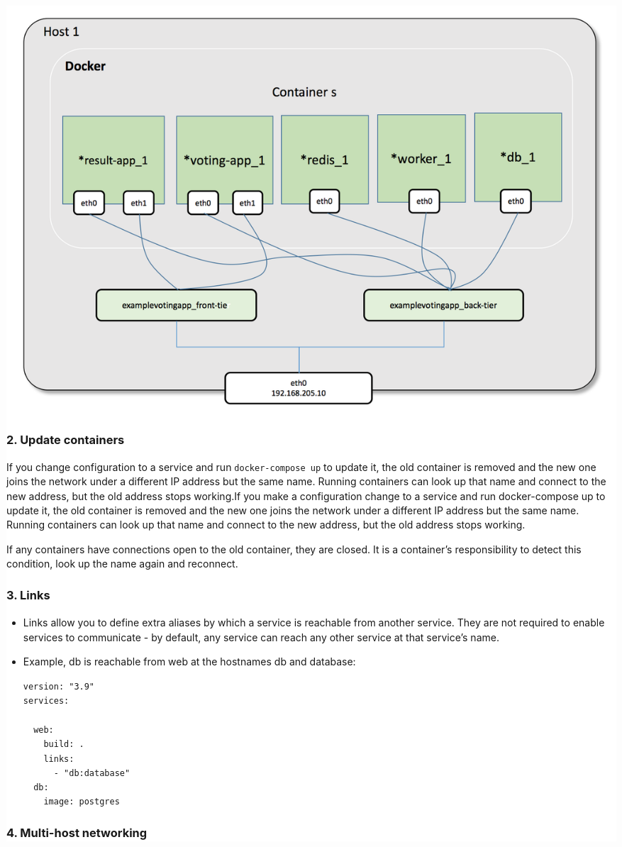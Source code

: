   ![image](images/docker-compose-netowrking.png)
  
### 2. Update containers

If you change configuration to a service and run `docker-compose up` to update it, the old container is removed and the new one joins the network under a different IP address but the same name. Running containers can look up that name and connect to the new address, but the old address stops working.If you make a configuration change to a service and run docker-compose up to update it, the old container is removed and the new one joins the network under a different IP address but the same name. Running containers can look up that name and connect to the new address, but the old address stops working.

If any containers have connections open to the old container, they are closed. It is a container’s responsibility to detect this condition, look up the name again and reconnect.

### 3. Links

- Links allow you to define extra aliases by which a service is reachable from another service. They are not required to enable services to communicate - by default, any service can reach any other service at that service’s name.

- Example, db is reachable from web at the hostnames db and database:
  ```
  version: "3.9"
  services:

    web:
      build: .
      links:
        - "db:database"
    db:
      image: postgres
  ```
### 4. Multi-host networking
